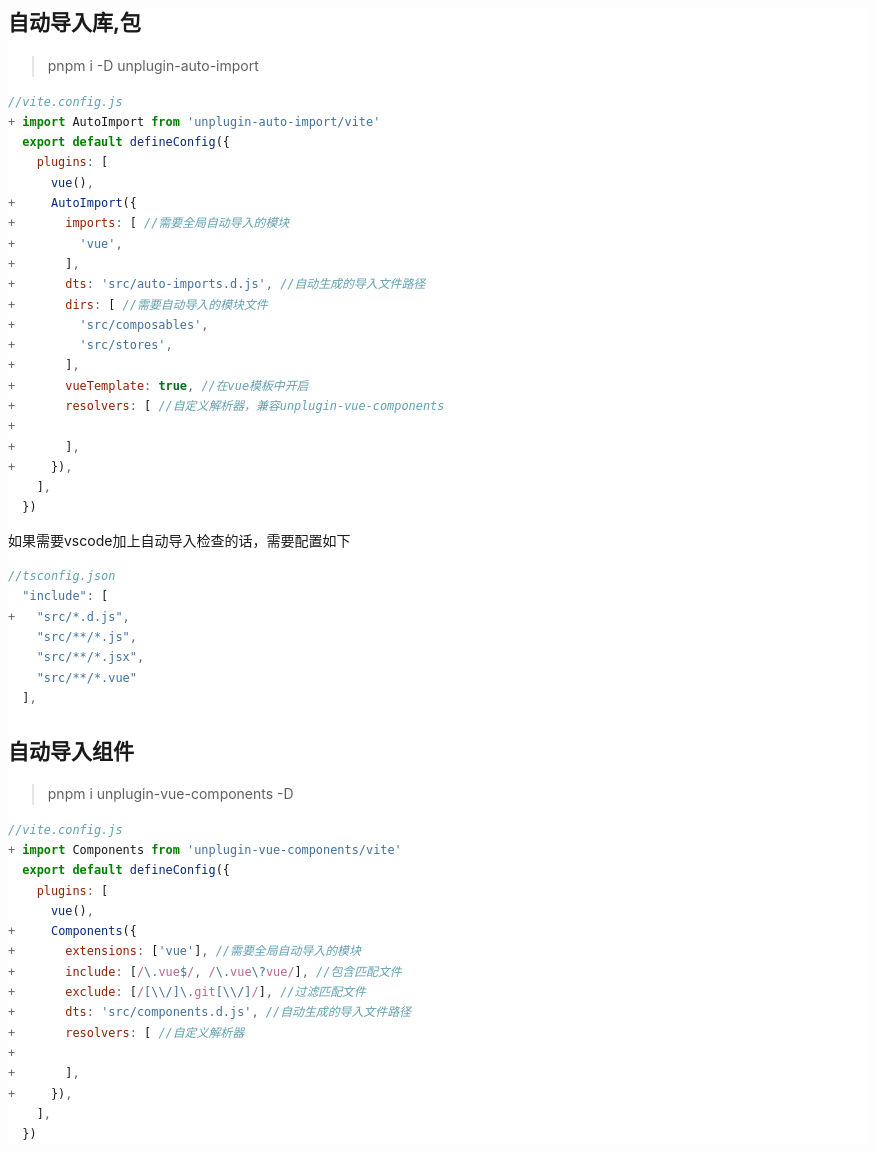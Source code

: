 ## 自动导入库,包

> pnpm i -D unplugin-auto-import

```js
//vite.config.js
+ import AutoImport from 'unplugin-auto-import/vite'
  export default defineConfig({
    plugins: [
      vue(),
+     AutoImport({ 
+       imports: [ //需要全局自动导入的模块
+         'vue',
+       ],
+       dts: 'src/auto-imports.d.js', //自动生成的导入文件路径
+       dirs: [ //需要自动导入的模块文件
+         'src/composables',
+         'src/stores',
+       ],
+       vueTemplate: true, //在vue模板中开启
+       resolvers: [ //自定义解析器，兼容unplugin-vue-components
+
+       ],
+     }),
    ],
  })
```

如果需要vscode加上自动导入检查的话，需要配置如下

```js
//tsconfig.json
  "include": [
+   "src/*.d.js",
    "src/**/*.js",
    "src/**/*.jsx",
    "src/**/*.vue"
  ],
```


## 自动导入组件

> pnpm i unplugin-vue-components -D

```js
//vite.config.js
+ import Components from 'unplugin-vue-components/vite'
  export default defineConfig({
    plugins: [
      vue(),
+     Components({
+       extensions: ['vue'], //需要全局自动导入的模块
+       include: [/\.vue$/, /\.vue\?vue/], //包含匹配文件
+       exclude: [/[\\/]\.git[\\/]/], //过滤匹配文件
+       dts: 'src/components.d.js', //自动生成的导入文件路径
+       resolvers: [ //自定义解析器
+  
+       ],
+     }),
    ],
  })
```
